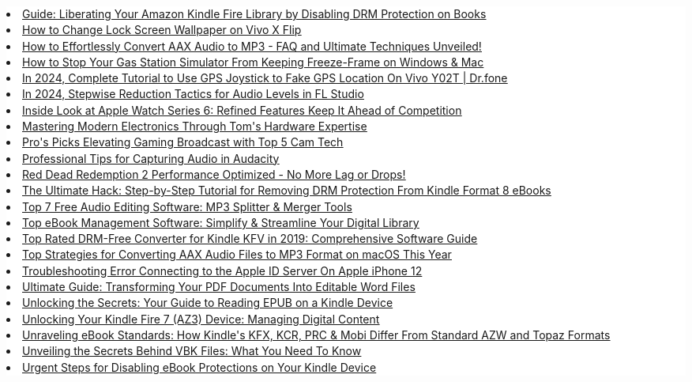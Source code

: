 <li><a href="https://discover-bits.techidaily.com/guide-liberating-your-amazon-kindle-fire-library-by-disabling-drm-protection-on-books/"><u>Guide: Liberating Your Amazon Kindle Fire Library by Disabling DRM Protection on Books</u></a></li>
<li><a href="https://android-unlock.techidaily.com/how-to-change-lock-screen-wallpaper-on-vivo-x-flip-by-drfone-android/"><u>How to Change Lock Screen Wallpaper on Vivo X Flip</u></a></li>
<li><a href="https://discover-bits.techidaily.com/how-to-effortlessly-convert-aax-audio-to-mp3-faq-and-ultimate-techniques-unveiled/"><u>How to Effortlessly Convert AAX Audio to MP3 - FAQ and Ultimate Techniques Unveiled!</u></a></li>
<li><a href="https://win-solutions.techidaily.com/how-to-stop-your-gas-station-simulator-from-keeping-freeze-frame-on-windows-and-mac/"><u>How to Stop Your Gas Station Simulator From Keeping Freeze-Frame on Windows & Mac</u></a></li>
<li><a href="https://review-topics.techidaily.com/in-2024-complete-tutorial-to-use-gps-joystick-to-fake-gps-location-on-vivo-y02t-drfone-by-drfone-virtual-android/"><u>In 2024, Complete Tutorial to Use GPS Joystick to Fake GPS Location On Vivo Y02T | Dr.fone</u></a></li>
<li><a href="https://extra-guidance.techidaily.com/in-2024-stepwise-reduction-tactics-for-audio-levels-in-fl-studio/"><u>In 2024, Stepwise Reduction Tactics for Audio Levels in FL Studio</u></a></li>
<li><a href="https://buynow-marvelous.techidaily.com/inside-look-at-apple-watch-series-6-refined-features-keep-it-ahead-of-competition/"><u>Inside Look at Apple Watch Series 6: Refined Features Keep It Ahead of Competition</u></a></li>
<li><a href="https://hardware-help.techidaily.com/mastering-modern-electronics-through-toms-hardware-expertise/"><u>Mastering Modern Electronics Through Tom's Hardware Expertise</u></a></li>
<li><a href="https://screen-activity-recording.techidaily.com/pros-picks-elevating-gaming-broadcast-with-top-5-cam-tech/"><u>Pro's Picks  Elevating Gaming Broadcast with Top 5 Cam Tech</u></a></li>
<li><a href="https://extra-information.techidaily.com/professional-tips-for-capturing-audio-in-audacity/"><u>Professional Tips for Capturing Audio in Audacity</u></a></li>
<li><a href="https://win-solutions.techidaily.com/1723004619615-red-dead-redemption-2-performance-optimized-no-more-lag-or-drops/"><u>Red Dead Redemption 2 Performance Optimized - No More Lag or Drops!</u></a></li>
<li><a href="https://discover-bits.techidaily.com/the-ultimate-hack-step-by-step-tutorial-for-removing-drm-protection-from-kindle-format-8-ebooks/"><u>The Ultimate Hack: Step-by-Step Tutorial for Removing DRM Protection From Kindle Format 8 eBooks</u></a></li>
<li><a href="https://discover-bits.techidaily.com/top-7-free-audio-editing-software-mp3-splitter-and-merger-tools/"><u>Top 7 Free Audio Editing Software: MP3 Splitter & Merger Tools</u></a></li>
<li><a href="https://discover-bits.techidaily.com/top-ebook-management-software-simplify-and-streamline-your-digital-library/"><u>Top eBook Management Software: Simplify & Streamline Your Digital Library</u></a></li>
<li><a href="https://discover-bits.techidaily.com/top-rated-drm-free-converter-for-kindle-kfv-in-2019-comprehensive-software-guide/"><u>Top Rated DRM-Free Converter for Kindle KFV in 2019: Comprehensive Software Guide</u></a></li>
<li><a href="https://discover-bits.techidaily.com/top-strategies-for-converting-aax-audio-files-to-mp3-format-on-macos-this-year/"><u>Top Strategies for Converting AAX Audio Files to MP3 Format on macOS This Year</u></a></li>
<li><a href="https://apple-account.techidaily.com/troubleshooting-error-connecting-to-the-apple-id-server-on-apple-iphone-12-by-drfone-ios/"><u>Troubleshooting Error Connecting to the Apple ID Server On Apple iPhone 12</u></a></li>
<li><a href="https://discover-bits.techidaily.com/ultimate-guide-transforming-your-pdf-documents-into-editable-word-files/"><u>Ultimate Guide: Transforming Your PDF Documents Into Editable Word Files</u></a></li>
<li><a href="https://discover-bits.techidaily.com/unlocking-the-secrets-your-guide-to-reading-epub-on-a-kindle-device/"><u>Unlocking the Secrets: Your Guide to Reading EPUB on a Kindle Device</u></a></li>
<li><a href="https://discover-bits.techidaily.com/unlocking-your-kindle-fire-7-az3-device-managing-digital-content/"><u>Unlocking Your Kindle Fire 7 (AZ3) Device: Managing Digital Content</u></a></li>
<li><a href="https://discover-bits.techidaily.com/unraveling-ebook-standards-how-kindles-kfx-kcr-prc-and-mobi-differ-from-standard-azw-and-topaz-formats/"><u>Unraveling eBook Standards: How Kindle's KFX, KCR, PRC & Mobi Differ From Standard AZW and Topaz Formats</u></a></li>
<li><a href="https://discover-bits.techidaily.com/unveiling-the-secrets-behind-vbk-files-what-you-need-to-know/"><u>Unveiling the Secrets Behind VBK Files: What You Need To Know</u></a></li>
<li><a href="https://discover-bits.techidaily.com/urgent-steps-for-disabling-ebook-protections-on-your-kindle-device/"><u>Urgent Steps for Disabling eBook Protections on Your Kindle Device</u></a></li>
</ul></div>
